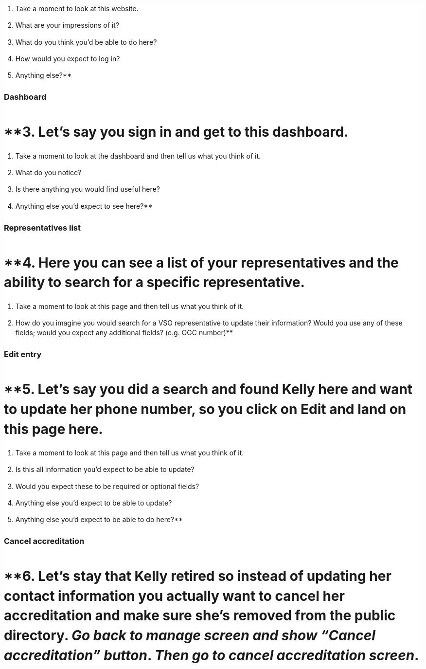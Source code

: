    1. Take a moment to look at this website.

   2. What are your impressions of it?

   3. What do you think you’d be able to do here?

   4. How would you expect to log in?

   5. Anything else?**

### Dashboard

# **3. Let’s say you sign in and get to this dashboard. 

   1. Take a moment to look at the dashboard and then tell us what you think of it.

   2. What do you notice?

   3. Is there anything you would find useful here?

   4. Anything else you’d expect to see here?**

### Representatives list

# **4. Here you can see a list of your representatives and the ability to search for a specific representative.

   1. Take a moment to look at this page and then tell us what you think of it.

   2. How do you imagine you would search for a VSO representative to update their information? Would you use any of these fields; would you expect any additional fields? (e.g. OGC number)**

### Edit entry

# **5. Let’s say you did a search and found Kelly here and want to update her phone number, so you click on Edit and land on this page here.

   1. Take a moment to look at this page and then tell us what you think of it. 

   2. Is this all information you’d expect to be able to update?

   3. Would you expect these to be required or optional fields?

   4. Anything else you’d expect to be able to update?

   5. Anything else you’d expect to be able to do here?**

### Cancel accreditation

# **6. Let’s stay that Kelly retired so instead of updating her contact information you actually want to cancel her accreditation and make sure she’s removed from the public directory. _Go back to manage screen and show “Cancel accreditation” button_. _Then go to cancel accreditation screen_.
